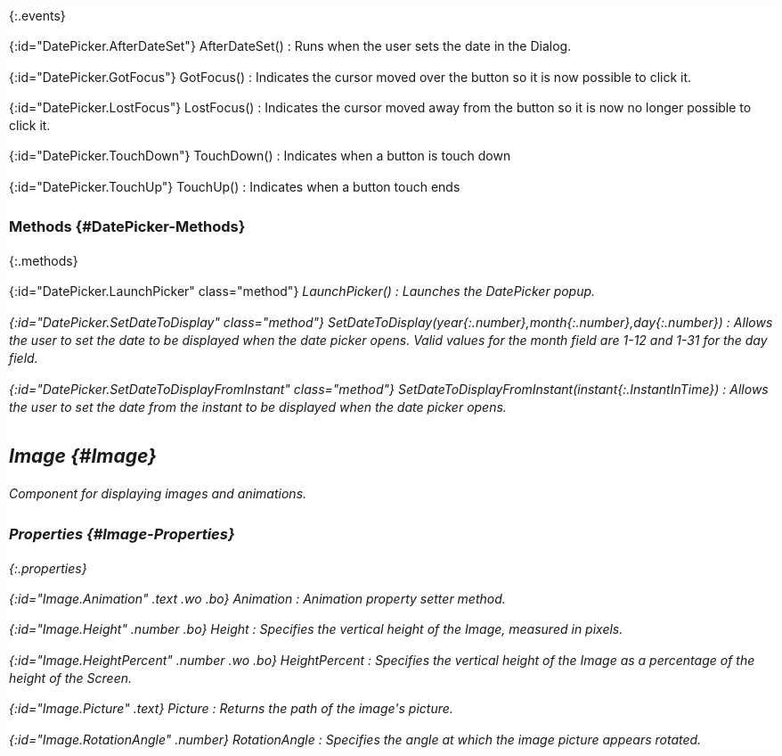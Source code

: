 {:.events}

{:id="DatePicker.AfterDateSet"} AfterDateSet()
: Runs when the user sets the date in the Dialog.

{:id="DatePicker.GotFocus"} GotFocus()
: Indicates the cursor moved over the button so it is now possible
 to click it.

{:id="DatePicker.LostFocus"} LostFocus()
: Indicates the cursor moved away from the button so it is now no
 longer possible to click it.

{:id="DatePicker.TouchDown"} TouchDown()
: Indicates when a button is touch down

{:id="DatePicker.TouchUp"} TouchUp()
: Indicates when a button touch ends

### Methods  {#DatePicker-Methods}

{:.methods}

{:id="DatePicker.LaunchPicker" class="method"} <i/> LaunchPicker()
: Launches the DatePicker popup.

{:id="DatePicker.SetDateToDisplay" class="method"} <i/> SetDateToDisplay(*year*{:.number},*month*{:.number},*day*{:.number})
: Allows the user to set the date to be displayed when the date picker opens.
Valid values for the month field are 1-12 and 1-31 for the day field.

{:id="DatePicker.SetDateToDisplayFromInstant" class="method"} <i/> SetDateToDisplayFromInstant(*instant*{:.InstantInTime})
: Allows the user to set the date from the instant to be displayed when the date picker opens.

## Image  {#Image}

Component for displaying images and animations.



### Properties  {#Image-Properties}

{:.properties}

{:id="Image.Animation" .text .wo .bo} *Animation*
: Animation property setter method.

{:id="Image.Height" .number .bo} *Height*
: Specifies the vertical height of the Image, measured in pixels.

{:id="Image.HeightPercent" .number .wo .bo} *HeightPercent*
: Specifies the vertical height of the Image as a percentage of the height of the Screen.

{:id="Image.Picture" .text} *Picture*
: Returns the path of the image's picture.

{:id="Image.RotationAngle" .number} *RotationAngle*
: Specifies the angle at which the image picture appears rotated.
